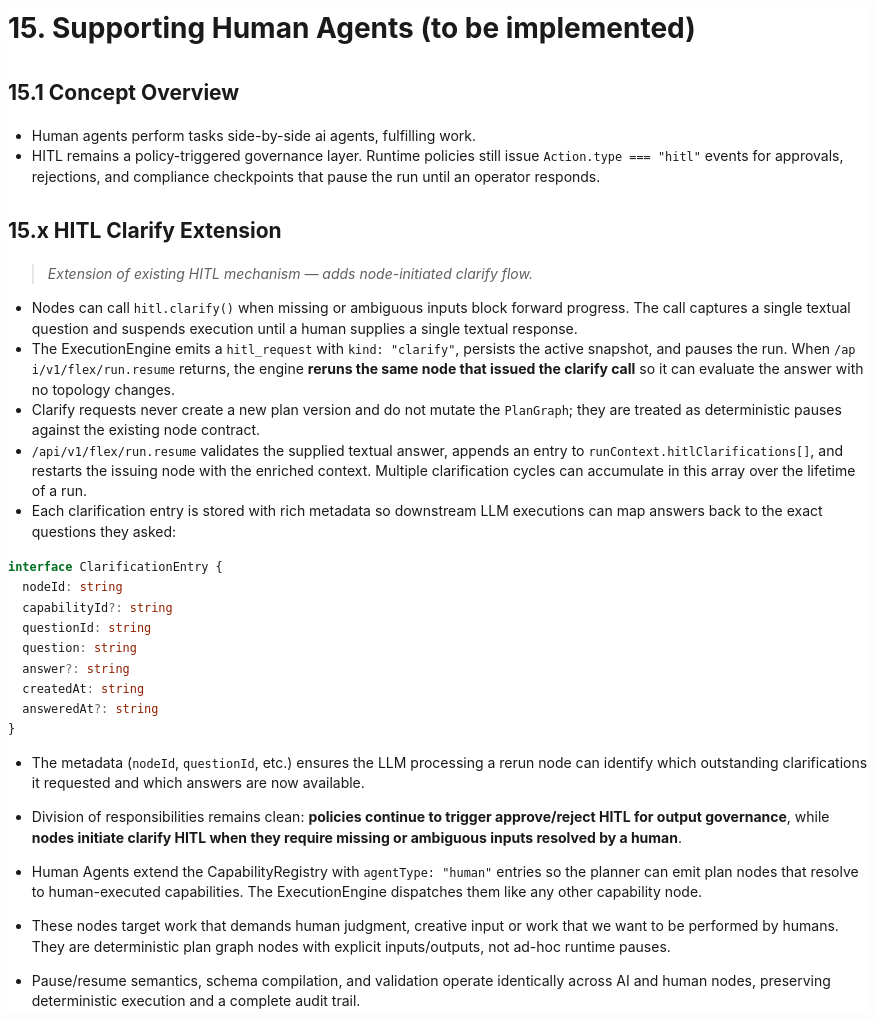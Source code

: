 # 15. Supporting Human Agents (to be implemented)

## 15.1 Concept Overview
- Human agents perform tasks side-by-side ai agents, fulfilling work.
- HITL remains a policy-triggered governance layer. Runtime policies still issue `Action.type === "hitl"` events for approvals, rejections, and compliance checkpoints that pause the run until an operator responds. 

## 15.x HITL Clarify Extension
> *Extension of existing HITL mechanism — adds node-initiated clarify flow.*

- Nodes can call `hitl.clarify()` when missing or ambiguous inputs block forward progress. The call captures a single textual question and suspends execution until a human supplies a single textual response.
- The ExecutionEngine emits a `hitl_request` with `kind: "clarify"`, persists the active snapshot, and pauses the run. When `/api/v1/flex/run.resume` returns, the engine **reruns the same node that issued the clarify call** so it can evaluate the answer with no topology changes.
- Clarify requests never create a new plan version and do not mutate the `PlanGraph`; they are treated as deterministic pauses against the existing node contract.
- `/api/v1/flex/run.resume` validates the supplied textual answer, appends an entry to `runContext.hitlClarifications[]`, and restarts the issuing node with the enriched context. Multiple clarification cycles can accumulate in this array over the lifetime of a run.
- Each clarification entry is stored with rich metadata so downstream LLM executions can map answers back to the exact questions they asked:

```ts
interface ClarificationEntry {
  nodeId: string
  capabilityId?: string
  questionId: string
  question: string
  answer?: string
  createdAt: string
  answeredAt?: string
}
```

- The metadata (`nodeId`, `questionId`, etc.) ensures the LLM processing a rerun node can identify which outstanding clarifications it requested and which answers are now available.
- Division of responsibilities remains clean: **policies continue to trigger approve/reject HITL for output governance**, while **nodes initiate clarify HITL when they require missing or ambiguous inputs resolved by a human**.

- Human Agents extend the CapabilityRegistry with `agentType: "human"` entries so the planner can emit plan nodes that resolve to human-executed capabilities. The ExecutionEngine dispatches them like any other capability node.
- These nodes target work that demands human judgment, creative input or work that we want to be performed by humans. They are deterministic plan graph nodes with explicit inputs/outputs, not ad-hoc runtime pauses.
- Pause/resume semantics, schema compilation, and validation operate identically across AI and human nodes, preserving deterministic execution and a complete audit trail.
